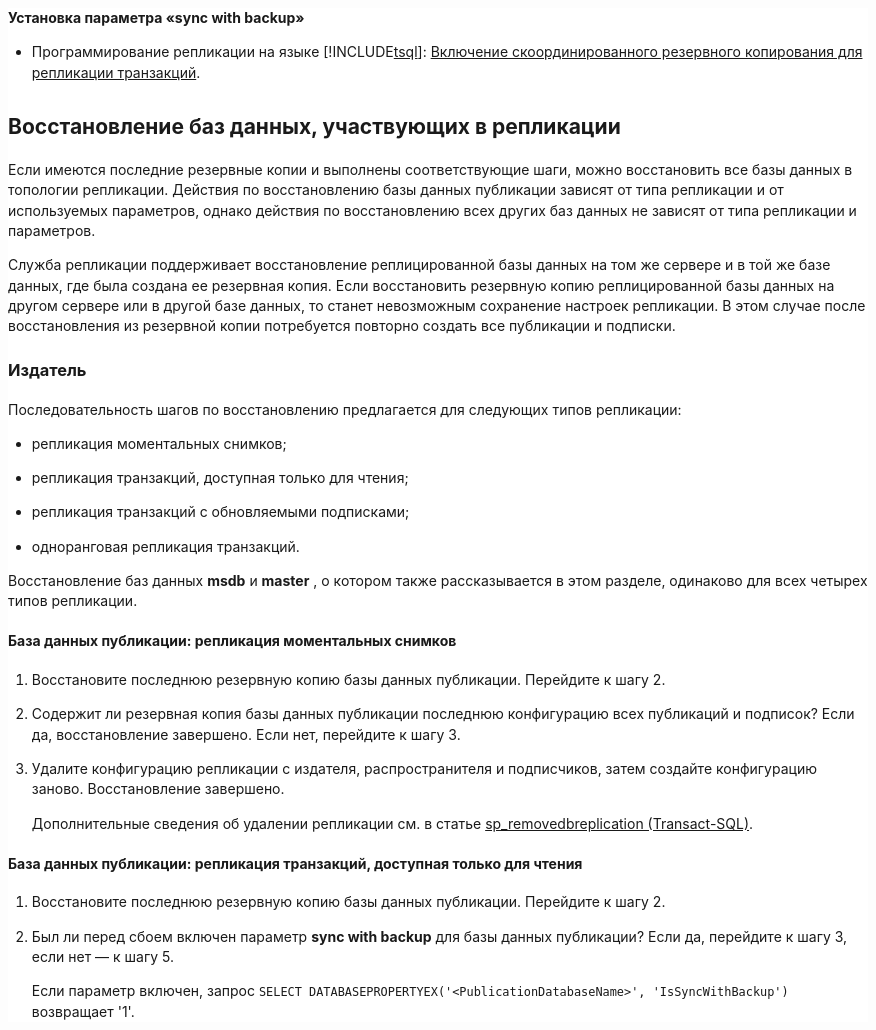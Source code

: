  **Установка параметра «sync with backup»**  
  
-   Программирование репликации на языке [!INCLUDE[tsql](../../../includes/tsql-md.md)]: [Включение скоординированного резервного копирования для репликации транзакций](enable-coordinated-backups-for-transactional-replication.md).  
  
## <a name="restoring-databases-involved-in-replication"></a>Восстановление баз данных, участвующих в репликации  
 Если имеются последние резервные копии и выполнены соответствующие шаги, можно восстановить все базы данных в топологии репликации. Действия по восстановлению базы данных публикации зависят от типа репликации и от используемых параметров, однако действия по восстановлению всех других баз данных не зависят от типа репликации и параметров.  
  
 Служба репликации поддерживает восстановление реплицированной базы данных на том же сервере и в той же базе данных, где была создана ее резервная копия. Если восстановить резервную копию реплицированной базы данных на другом сервере или в другой базе данных, то станет невозможным сохранение настроек репликации. В этом случае после восстановления из резервной копии потребуется повторно создать все публикации и подписки.  
  
### <a name="publisher"></a>Издатель  
 Последовательность шагов по восстановлению предлагается для следующих типов репликации:  
  
-   репликация моментальных снимков;  
  
-   репликация транзакций, доступная только для чтения;  
  
-   репликация транзакций с обновляемыми подписками;  
  
-   одноранговая репликация транзакций.  
  
 Восстановление баз данных **msdb** и **master** , о котором также рассказывается в этом разделе, одинаково для всех четырех типов репликации.  
  
#### <a name="publication-database-snapshot-replication"></a>База данных публикации: репликация моментальных снимков  
  
1.  Восстановите последнюю резервную копию базы данных публикации. Перейдите к шагу 2.  
  
2.  Содержит ли резервная копия базы данных публикации последнюю конфигурацию всех публикаций и подписок? Если да, восстановление завершено. Если нет, перейдите к шагу 3.  
  
3.  Удалите конфигурацию репликации с издателя, распространителя и подписчиков, затем создайте конфигурацию заново. Восстановление завершено.  
  
     Дополнительные сведения об удалении репликации см. в статье [sp_removedbreplication (Transact-SQL)](/sql/relational-databases/system-stored-procedures/sp-removedbreplication-transact-sql).  
  
#### <a name="publication-database-read-only-transactional-replication"></a>База данных публикации: репликация транзакций, доступная только для чтения  
  
1.  Восстановите последнюю резервную копию базы данных публикации. Перейдите к шагу 2.  
  
2.  Был ли перед сбоем включен параметр **sync with backup** для базы данных публикации? Если да, перейдите к шагу 3, если нет — к шагу 5.  
  
     Если параметр включен, запрос `SELECT DATABASEPROPERTYEX('<PublicationDatabaseName>', 'IsSyncWithBackup')` возвращает '1'.  
  